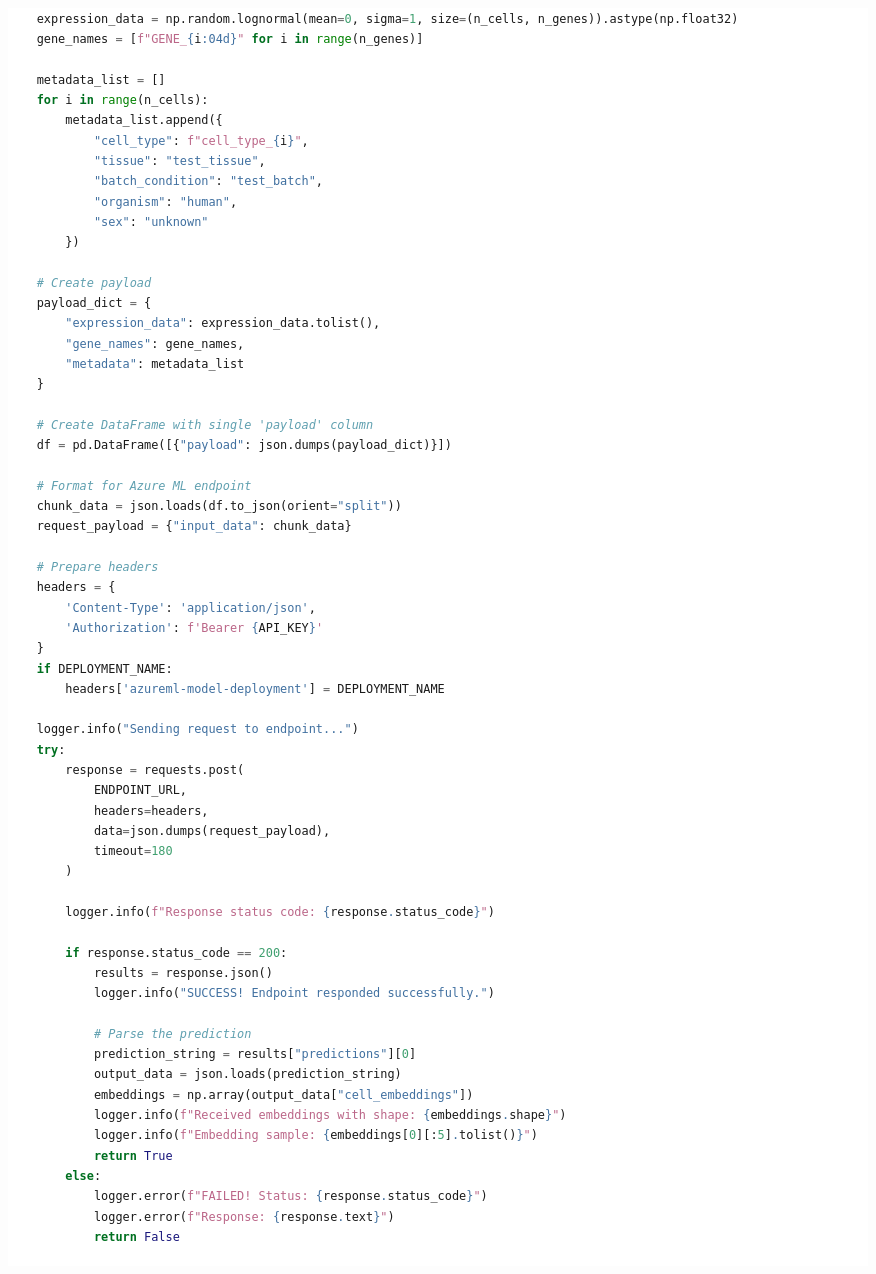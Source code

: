 ```python
    expression_data = np.random.lognormal(mean=0, sigma=1, size=(n_cells, n_genes)).astype(np.float32)
    gene_names = [f"GENE_{i:04d}" for i in range(n_genes)]
    
    metadata_list = []
    for i in range(n_cells):
        metadata_list.append({
            "cell_type": f"cell_type_{i}",
            "tissue": "test_tissue",
            "batch_condition": "test_batch",
            "organism": "human",
            "sex": "unknown"
        })
    
    # Create payload
    payload_dict = {
        "expression_data": expression_data.tolist(),
        "gene_names": gene_names,
        "metadata": metadata_list
    }
    
    # Create DataFrame with single 'payload' column
    df = pd.DataFrame([{"payload": json.dumps(payload_dict)}])
    
    # Format for Azure ML endpoint
    chunk_data = json.loads(df.to_json(orient="split"))
    request_payload = {"input_data": chunk_data}
    
    # Prepare headers
    headers = {
        'Content-Type': 'application/json',
        'Authorization': f'Bearer {API_KEY}'
    }
    if DEPLOYMENT_NAME:
        headers['azureml-model-deployment'] = DEPLOYMENT_NAME
    
    logger.info("Sending request to endpoint...")
    try:
        response = requests.post(
            ENDPOINT_URL,
            headers=headers,
            data=json.dumps(request_payload),
            timeout=180
        )
        
        logger.info(f"Response status code: {response.status_code}")
        
        if response.status_code == 200:
            results = response.json()
            logger.info("SUCCESS! Endpoint responded successfully.")
            
            # Parse the prediction
            prediction_string = results["predictions"][0]
            output_data = json.loads(prediction_string)
            embeddings = np.array(output_data["cell_embeddings"])
            logger.info(f"Received embeddings with shape: {embeddings.shape}")
            logger.info(f"Embedding sample: {embeddings[0][:5].tolist()}")
            return True
        else:
            logger.error(f"FAILED! Status: {response.status_code}")
            logger.error(f"Response: {response.text}")
            return False
            
```
